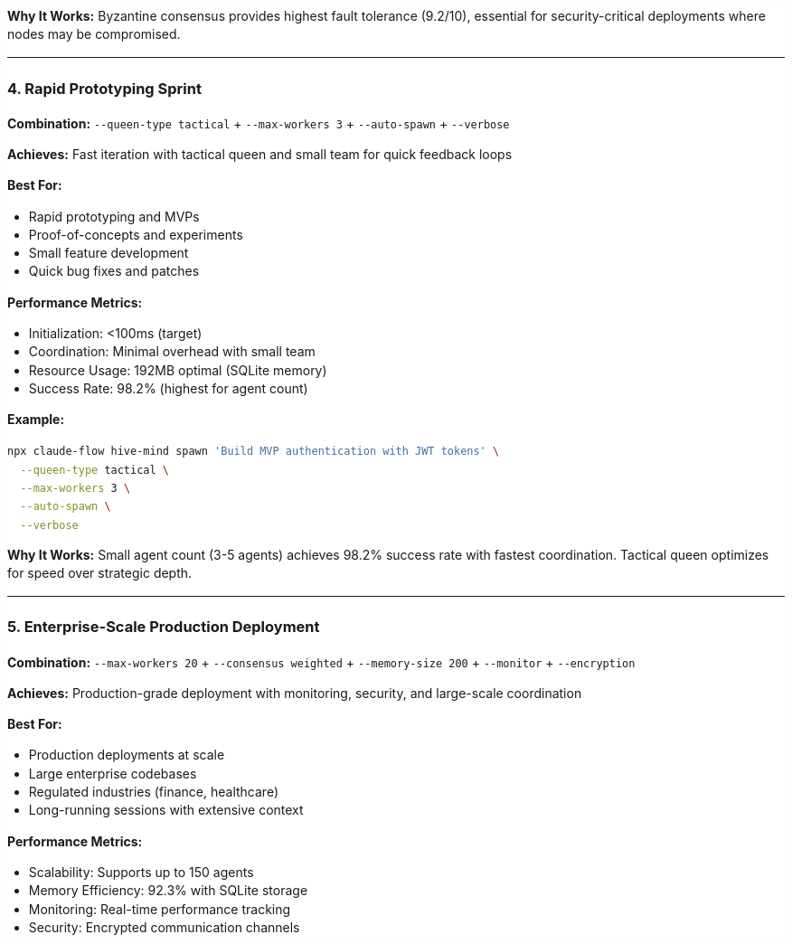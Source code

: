**Why It Works:** Byzantine consensus provides highest fault tolerance (9.2/10), essential for security-critical deployments where nodes may be compromised.

---

### 4. Rapid Prototyping Sprint

**Combination:** `--queen-type tactical` + `--max-workers 3` + `--auto-spawn` + `--verbose`

**Achieves:** Fast iteration with tactical queen and small team for quick feedback loops

**Best For:**
- Rapid prototyping and MVPs
- Proof-of-concepts and experiments
- Small feature development
- Quick bug fixes and patches

**Performance Metrics:**
- Initialization: <100ms (target)
- Coordination: Minimal overhead with small team
- Resource Usage: 192MB optimal (SQLite memory)
- Success Rate: 98.2% (highest for agent count)

**Example:**
```bash
npx claude-flow hive-mind spawn 'Build MVP authentication with JWT tokens' \
  --queen-type tactical \
  --max-workers 3 \
  --auto-spawn \
  --verbose
```

**Why It Works:** Small agent count (3-5 agents) achieves 98.2% success rate with fastest coordination. Tactical queen optimizes for speed over strategic depth.

---

### 5. Enterprise-Scale Production Deployment

**Combination:** `--max-workers 20` + `--consensus weighted` + `--memory-size 200` + `--monitor` + `--encryption`

**Achieves:** Production-grade deployment with monitoring, security, and large-scale coordination

**Best For:**
- Production deployments at scale
- Large enterprise codebases
- Regulated industries (finance, healthcare)
- Long-running sessions with extensive context

**Performance Metrics:**
- Scalability: Supports up to 150 agents
- Memory Efficiency: 92.3% with SQLite storage
- Monitoring: Real-time performance tracking
- Security: Encrypted communication channels
